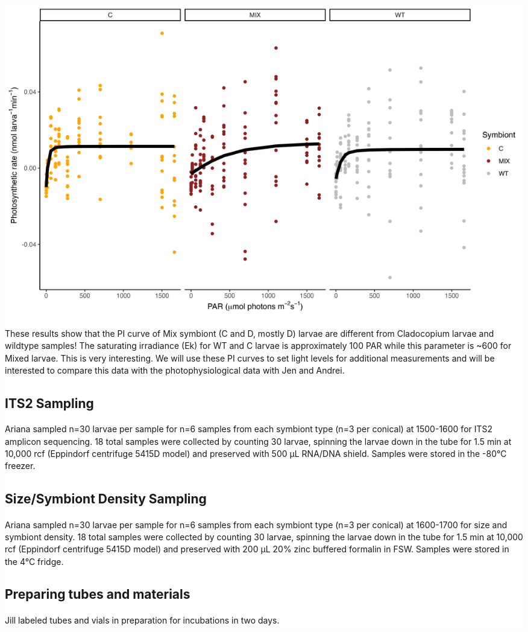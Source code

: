 ![](https://raw.githubusercontent.com/AHuffmyer/ASH_Putnam_Lab_Notebook/master/images/NotebookImages/Hawaii2023/nls_curves_individual.png)

These results show that the PI curve of Mix symbiont (C and D, mostly D) larvae are different from Cladocopium larvae and wildtype samples! The saturating irradiance (Ek) for WT and C larvae is approximately 100 PAR while this parameter is ~600 for Mixed larvae. This is very interesting. We will use these PI curves to set light levels for additional measurements and will be interested to compare this data with the photophysiological data with Jen and Andrei. 

## ITS2 Sampling 

Ariana sampled n=30 larvae per sample for n=6 samples from each symbiont type (n=3 per conical) at 1500-1600 for ITS2 amplicon sequencing. 18 total samples were collected by counting 30 larvae, spinning the larvae down in the tube for 1.5 min at 10,000 rcf (Eppindorf centrifuge 5415D model) and preserved with 500 µL RNA/DNA shield. Samples were stored in the -80°C freezer. 

## Size/Symbiont Density Sampling

Ariana sampled n=30 larvae per sample for n=6 samples from each symbiont type (n=3 per conical) at 1600-1700 for size and symbiont density. 18 total samples were collected by counting 30 larvae, spinning the larvae down in the tube for 1.5 min at 10,000 rcf (Eppindorf centrifuge 5415D model) and preserved with 200 µL 20% zinc buffered formalin in FSW. Samples were stored in the 4°C fridge. 

## Preparing tubes and materials

Jill labeled tubes and vials in preparation for incubations in two days. 
